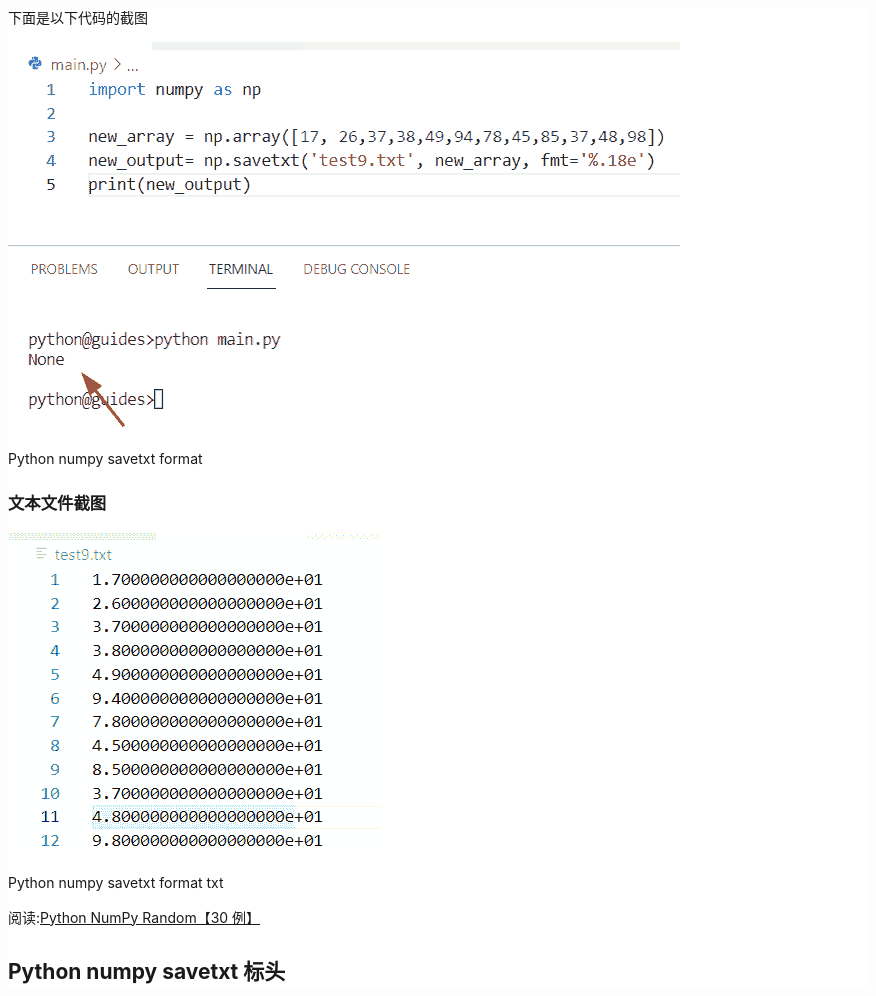 下面是以下代码的截图

![Python numpy savetxt format](img/08c4a2b8098f122c9811639038477128.png "Python numpy savetxt format")

Python numpy savetxt format

### 文本文件截图

![Python numpy savetxt format txt](img/0503680448f4d13b374a12e88eb3b889.png "Python numpy savetxt format")

Python numpy savetxt format txt

阅读:[Python NumPy Random【30 例】](https://pythonguides.com/python-numpy-random/)

## Python numpy savetxt 标头

